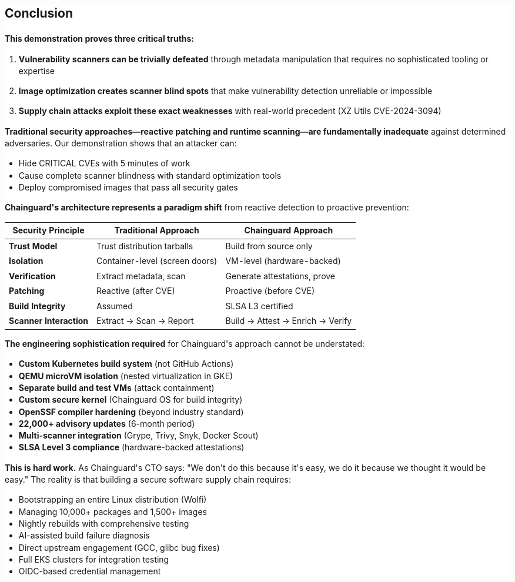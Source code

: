 
## Conclusion

**This demonstration proves three critical truths:**

1. **Vulnerability scanners can be trivially defeated** through metadata manipulation that requires no sophisticated tooling or expertise

2. **Image optimization creates scanner blind spots** that make vulnerability detection unreliable or impossible

3. **Supply chain attacks exploit these exact weaknesses** with real-world precedent (XZ Utils CVE-2024-3094)

**Traditional security approaches—reactive patching and runtime scanning—are fundamentally inadequate** against determined adversaries. Our demonstration shows that an attacker can:
- Hide CRITICAL CVEs with 5 minutes of work
- Cause complete scanner blindness with standard optimization tools
- Deploy compromised images that pass all security gates

**Chainguard's architecture represents a paradigm shift** from reactive detection to proactive prevention:

| Security Principle | Traditional Approach | Chainguard Approach |
|-------------------|---------------------|-------------------|
| **Trust Model** | Trust distribution tarballs | Build from source only |
| **Isolation** | Container-level (screen doors) | VM-level (hardware-backed) |
| **Verification** | Extract metadata, scan | Generate attestations, prove |
| **Patching** | Reactive (after CVE) | Proactive (before CVE) |
| **Build Integrity** | Assumed | SLSA L3 certified |
| **Scanner Interaction** | Extract → Scan → Report | Build → Attest → Enrich → Verify |

**The engineering sophistication required** for Chainguard's approach cannot be understated:
- **Custom Kubernetes build system** (not GitHub Actions)
- **QEMU microVM isolation** (nested virtualization in GKE)
- **Separate build and test VMs** (attack containment)
- **Custom secure kernel** (Chainguard OS for build integrity)
- **OpenSSF compiler hardening** (beyond industry standard)
- **22,000+ advisory updates** (6-month period)
- **Multi-scanner integration** (Grype, Trivy, Snyk, Docker Scout)
- **SLSA Level 3 compliance** (hardware-backed attestations)

**This is hard work.** As Chainguard's CTO says: "We don't do this because it's easy, we do it because we thought it would be easy." The reality is that building a secure software supply chain requires:
- Bootstrapping an entire Linux distribution (Wolfi)
- Managing 10,000+ packages and 1,500+ images
- Nightly rebuilds with comprehensive testing
- AI-assisted build failure diagnosis
- Direct upstream engagement (GCC, glibc bug fixes)
- Full EKS clusters for integration testing
- OIDC-based credential management
